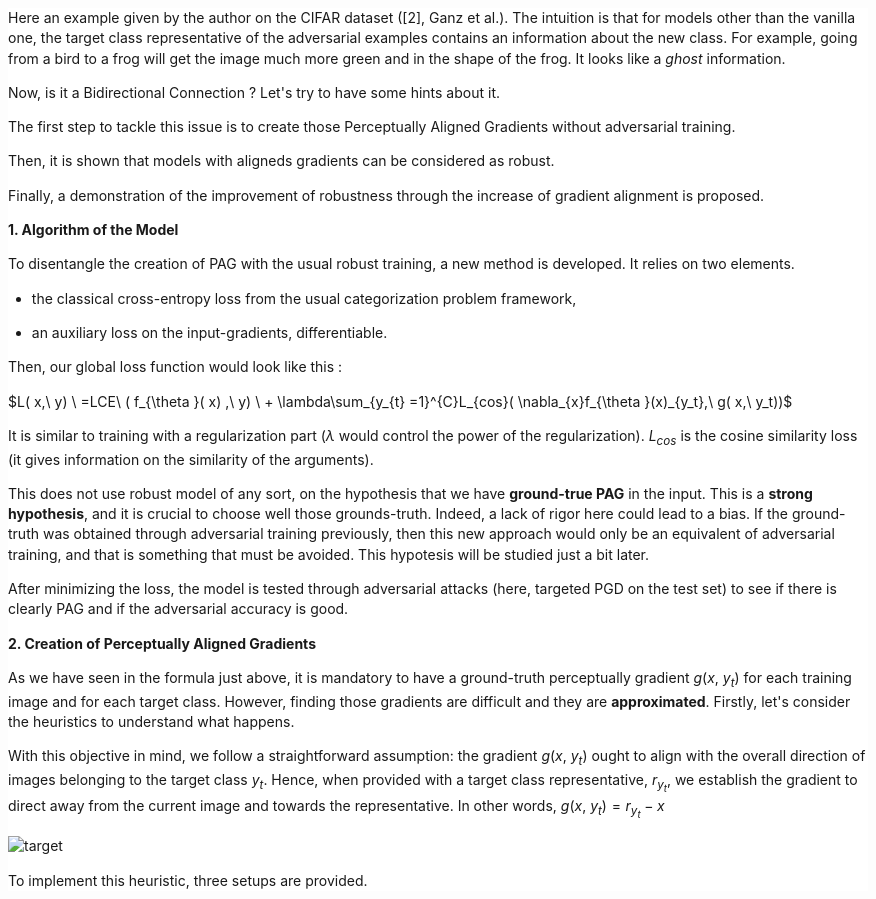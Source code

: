 Here an example given by the author on the CIFAR dataset ([2], Ganz et al.). The intuition is that for models other than the vanilla one, the target class representative of the adversarial examples contains an information about the new class. For example, going from a bird to a frog will get the image much more green and in the shape of the frog. It looks like a *ghost* information.

Now, is it a Bidirectional Connection ? Let's try to have some hints about it.

The first step to tackle this issue is to create those Perceptually Aligned Gradients without adversarial training. 

Then, it is shown that models with aligneds gradients can be considered as robust. 

Finally, a demonstration of the improvement of robustness through the increase of gradient alignment is proposed. 

**1. Algorithm of the Model**

To disentangle the creation of PAG with the usual robust training, a new method is developed. It relies on two elements. 

- the classical cross-entropy loss from the usual categorization problem framework,

- an auxiliary loss on the input-gradients, differentiable.

Then, our global loss function would look like this :

 $L( x,\ y) \ =LCE\ ( f_{\theta }( x) ,\ y) \ + \lambda\sum_{y_{t} =1}^{C}L_{cos}( \nabla_{x}f_{\theta }(x)_{y_t},\ g( x,\ y_t))$
 
It is similar to training with a regularization part ($\lambda$ would control the power of the regularization). $L_{cos}$ is the cosine similarity loss (it gives information on the similarity of the arguments). 

This does not use robust model of any sort, on the hypothesis that we have **ground-true PAG** in the input. This is a **strong hypothesis**, and it is crucial to choose well those grounds-truth. Indeed, a lack of rigor here could lead to a bias. If the ground-truth was obtained through adversarial training previously, then this new approach would only be an equivalent of adversarial training, and that is something that must be avoided. This hypotesis will be studied just a bit later. 


After minimizing the loss, the model is tested through adversarial attacks (here, targeted PGD on the test set) to see if there is clearly PAG and if the adversarial accuracy is good.


**2. Creation of Perceptually Aligned Gradients**

As we have seen in the formula just above, it is mandatory to have a ground-truth perceptually gradient $g( x,\ y_t)$ for each training image and for each target class. However, finding those gradients are difficult and they are **approximated**. Firstly, let's consider the heuristics to understand what happens. 

With this objective in mind, we follow a straightforward assumption: the gradient $g( x,\ y_t)$ ought to align with the overall direction of images belonging to the target class $y_t$. Hence, when provided with a target class representative, $r_{y_t}$, we establish the gradient to direct away from the current image and towards the representative. In other words, $g( x,\ y_t) = r_{y_t} - x$

![target](/images/Yohann_Zerbib/target.png)

To implement this heuristic, three setups are provided.
